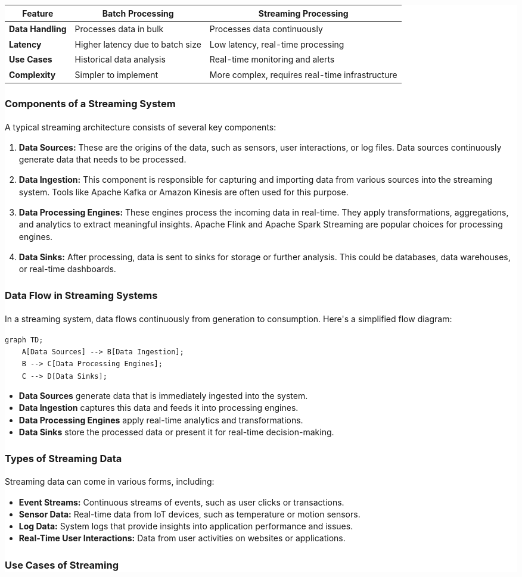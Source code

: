 | Feature               | Batch Processing                  | Streaming Processing               |
|-----------------------|-----------------------------------|------------------------------------|
| **Data Handling**     | Processes data in bulk            | Processes data continuously        |
| **Latency**           | Higher latency due to batch size  | Low latency, real-time processing  |
| **Use Cases**         | Historical data analysis          | Real-time monitoring and alerts    |
| **Complexity**        | Simpler to implement              | More complex, requires real-time infrastructure |

### Components of a Streaming System

A typical streaming architecture consists of several key components:

1. **Data Sources:** These are the origins of the data, such as sensors, user interactions, or log files. Data sources continuously generate data that needs to be processed.

2. **Data Ingestion:** This component is responsible for capturing and importing data from various sources into the streaming system. Tools like Apache Kafka or Amazon Kinesis are often used for this purpose.

3. **Data Processing Engines:** These engines process the incoming data in real-time. They apply transformations, aggregations, and analytics to extract meaningful insights. Apache Flink and Apache Spark Streaming are popular choices for processing engines.

4. **Data Sinks:** After processing, data is sent to sinks for storage or further analysis. This could be databases, data warehouses, or real-time dashboards.

### Data Flow in Streaming Systems

In a streaming system, data flows continuously from generation to consumption. Here's a simplified flow diagram:

```mermaid
graph TD;
    A[Data Sources] --> B[Data Ingestion];
    B --> C[Data Processing Engines];
    C --> D[Data Sinks];
```

- **Data Sources** generate data that is immediately ingested into the system.
- **Data Ingestion** captures this data and feeds it into processing engines.
- **Data Processing Engines** apply real-time analytics and transformations.
- **Data Sinks** store the processed data or present it for real-time decision-making.

### Types of Streaming Data

Streaming data can come in various forms, including:

- **Event Streams:** Continuous streams of events, such as user clicks or transactions.
- **Sensor Data:** Real-time data from IoT devices, such as temperature or motion sensors.
- **Log Data:** System logs that provide insights into application performance and issues.
- **Real-Time User Interactions:** Data from user activities on websites or applications.

### Use Cases of Streaming

